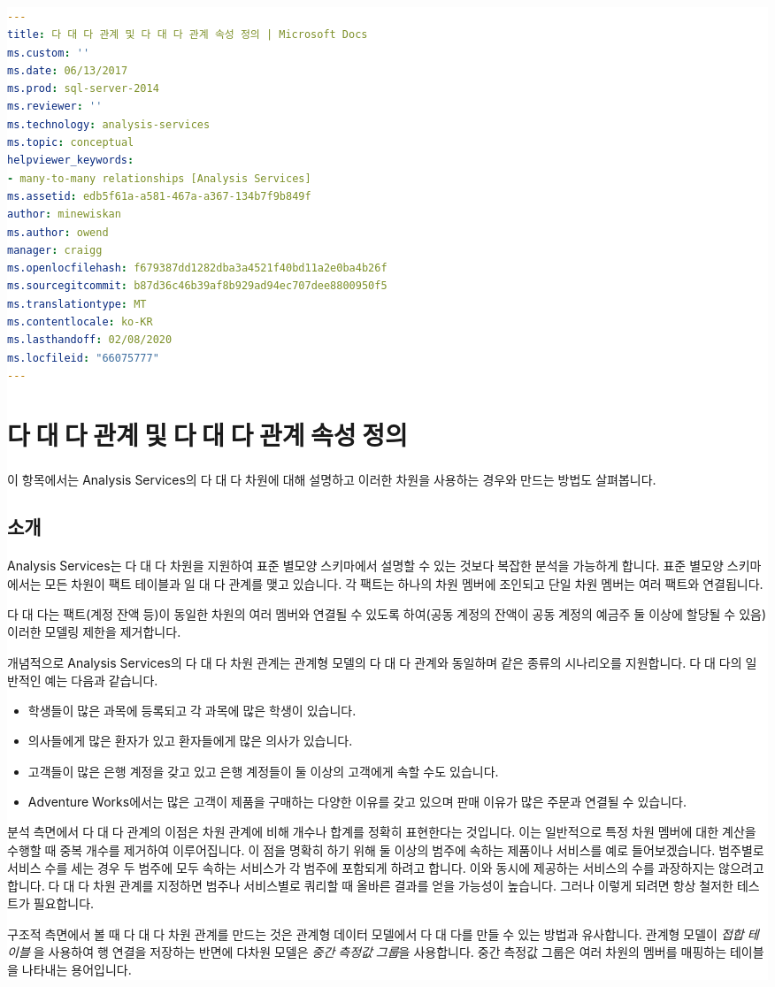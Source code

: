 ```yaml
---
title: 다 대 다 관계 및 다 대 다 관계 속성 정의 | Microsoft Docs
ms.custom: ''
ms.date: 06/13/2017
ms.prod: sql-server-2014
ms.reviewer: ''
ms.technology: analysis-services
ms.topic: conceptual
helpviewer_keywords:
- many-to-many relationships [Analysis Services]
ms.assetid: edb5f61a-a581-467a-a367-134b7f9b849f
author: minewiskan
ms.author: owend
manager: craigg
ms.openlocfilehash: f679387dd1282dba3a4521f40bd11a2e0ba4b26f
ms.sourcegitcommit: b87d36c46b39af8b929ad94ec707dee8800950f5
ms.translationtype: MT
ms.contentlocale: ko-KR
ms.lasthandoff: 02/08/2020
ms.locfileid: "66075777"
---
```

# <a name="define-a-many-to-many-relationship-and-many-to-many-relationship-properties"></a>다 대 다 관계 및 다 대 다 관계 속성 정의
  이 항목에서는 Analysis Services의 다 대 다 차원에 대해 설명하고 이러한 차원을 사용하는 경우와 만드는 방법도 살펴봅니다.  
  
## <a name="introduction"></a>소개  
 Analysis Services는 다 대 다 차원을 지원하여 표준 별모양 스키마에서 설명할 수 있는 것보다 복잡한 분석을 가능하게 합니다. 표준 별모양 스키마에서는 모든 차원이 팩트 테이블과 일 대 다 관계를 맺고 있습니다. 각 팩트는 하나의 차원 멤버에 조인되고 단일 차원 멤버는 여러 팩트와 연결됩니다.  
  
 다 대 다는 팩트(계정 잔액 등)이 동일한 차원의 여러 멤버와 연결될 수 있도록 하여(공동 계정의 잔액이 공동 계정의 예금주 둘 이상에 할당될 수 있음) 이러한 모델링 제한을 제거합니다.  
  
 개념적으로 Analysis Services의 다 대 다 차원 관계는 관계형 모델의 다 대 다 관계와 동일하며 같은 종류의 시나리오를 지원합니다. 다 대 다의 일반적인 예는 다음과 같습니다.  
  
-   학생들이 많은 과목에 등록되고 각 과목에 많은 학생이 있습니다.  
  
-   의사들에게 많은 환자가 있고 환자들에게 많은 의사가 있습니다.  
  
-   고객들이 많은 은행 계정을 갖고 있고 은행 계정들이 둘 이상의 고객에게 속할 수도 있습니다.  
  
-   Adventure Works에서는 많은 고객이 제품을 구매하는 다양한 이유를 갖고 있으며 판매 이유가 많은 주문과 연결될 수 있습니다.  
  
 분석 측면에서 다 대 다 관계의 이점은 차원 관계에 비해 개수나 합계를 정확히 표현한다는 것입니다. 이는 일반적으로 특정 차원 멤버에 대한 계산을 수행할 때 중복 개수를 제거하여 이루어집니다. 이 점을 명확히 하기 위해 둘 이상의 범주에 속하는 제품이나 서비스를 예로 들어보겠습니다. 범주별로 서비스 수를 세는 경우 두 범주에 모두 속하는 서비스가 각 범주에 포함되게 하려고 합니다. 이와 동시에 제공하는 서비스의 수를 과장하지는 않으려고 합니다. 다 대 다 차원 관계를 지정하면 범주나 서비스별로 쿼리할 때 올바른 결과를 얻을 가능성이 높습니다. 그러나 이렇게 되려면 항상 철저한 테스트가 필요합니다.  
  
 구조적 측면에서 볼 때 다 대 다 차원 관계를 만드는 것은 관계형 데이터 모델에서 다 대 다를 만들 수 있는 방법과 유사합니다. 관계형 모델이 *접합 테이블* 을 사용하여 행 연결을 저장하는 반면에 다차원 모델은 *중간 측정값 그룹*을 사용합니다. 중간 측정값 그룹은 여러 차원의 멤버를 매핑하는 테이블을 나타내는 용어입니다.  
  